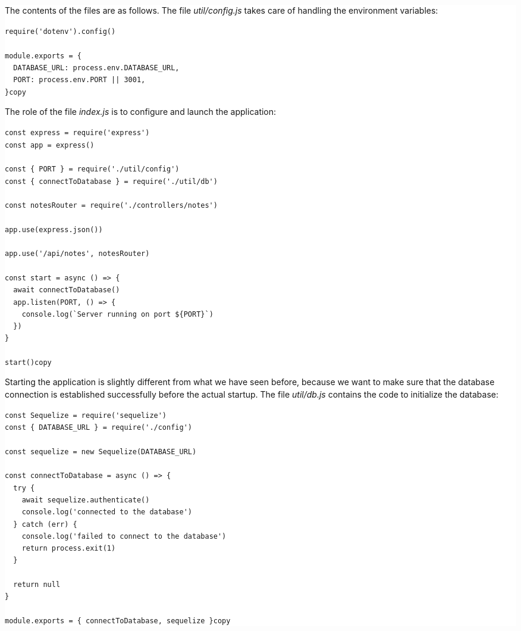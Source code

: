The contents of the files are as follows. The file _util/config.js_ takes care of handling the environment variables:
```
require('dotenv').config()

module.exports = {
  DATABASE_URL: process.env.DATABASE_URL,
  PORT: process.env.PORT || 3001,
}copy
```

The role of the file _index.js_ is to configure and launch the application:
```
const express = require('express')
const app = express()

const { PORT } = require('./util/config')
const { connectToDatabase } = require('./util/db')

const notesRouter = require('./controllers/notes')

app.use(express.json())

app.use('/api/notes', notesRouter)

const start = async () => {
  await connectToDatabase()
  app.listen(PORT, () => {
    console.log(`Server running on port ${PORT}`)
  })
}

start()copy
```

Starting the application is slightly different from what we have seen before, because we want to make sure that the database connection is established successfully before the actual startup.
The file _util/db.js_ contains the code to initialize the database:
```
const Sequelize = require('sequelize')
const { DATABASE_URL } = require('./config')

const sequelize = new Sequelize(DATABASE_URL)

const connectToDatabase = async () => {
  try {
    await sequelize.authenticate()
    console.log('connected to the database')
  } catch (err) {
    console.log('failed to connect to the database')
    return process.exit(1)
  }

  return null
}

module.exports = { connectToDatabase, sequelize }copy
```

